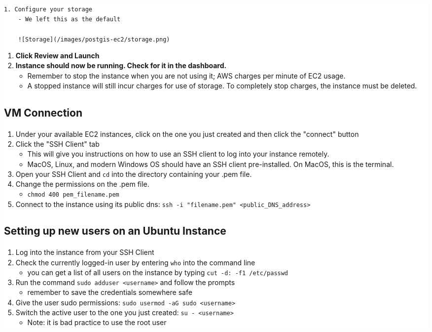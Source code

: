 
    1. Configure your storage
        - We left this as the default

        ![Storage](/images/postgis-ec2/storage.png)
    
1. **Click Review and Launch**
1. **Instance should now be running. Check for it in the dashboard.**
    - Remember to stop the instance when you are not using it; AWS charges per minute of EC2 usage.
    - A stopped instance will still incur charges for use of storage. To completely stop charges, the instance must be deleted.

## VM Connection
1. Under your available EC2 instances, click on the one you just created and then click the "connect" button
1. Click the "SSH Client" tab
    - This will give you instructions on how to use an SSH client to log into your instance remotely.
    - MacOS, Linux, and modern Windows OS should have an SSH client pre-installed. On MacOS, this is the terminal.
1. Open your SSH Client and `cd` into the directory containing your .pem file.
1. Change the permissions on the .pem file.
    - `chmod 400 pem_filename.pem`
1. Connect to the instance using its public dns:
    `ssh -i "filename.pem" <public_DNS_address>`

## Setting up new users on an Ubuntu Instance
1. Log into the instance from your SSH Client
1. Check the currently logged-in user by entering `who` into the command line
    - you can get a list of all users on the instance by typing `cut -d: -f1 /etc/passwd`
1. Run the command `sudo adduser <username>` and follow the prompts
    - remember to save the credentials somewhere safe
1. Give the user sudo permissions: `sudo usermod -aG sudo <username>`
1. Switch the active user to the one you just created: `su - <username>`
    - Note: it is bad practice to use the root user
